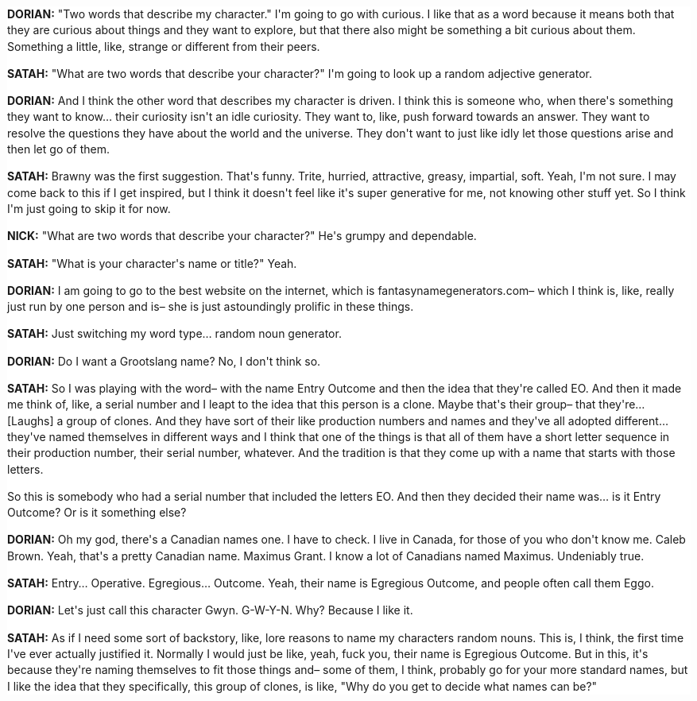 **DORIAN:** "Two words that describe my character." I'm going to go with curious. I like that as a word because it means both that they are curious about things and they want to explore, but that there also might be something a bit curious about them. Something a little, like, strange or different from their peers.

**SATAH:** "What are two words that describe your character?" I'm going to look up a random adjective generator.

**DORIAN:** And I think the other word that describes my character is driven. I think this is someone who, when there's something they want to know… their curiosity isn't an idle curiosity. They want to, like, push forward towards an answer. They want to resolve the questions they have about the world and the universe. They don't want to just like idly let those questions arise and then let go of them.

**SATAH:** Brawny was the first suggestion. That's funny. Trite, hurried, attractive, greasy, impartial, soft. Yeah, I'm not sure. I may come back to this if I get inspired, but I think it doesn't feel like it's super generative for me, not knowing other stuff yet. So I think I'm just going to skip it for now.

**NICK:** "What are two words that describe your character?" He's grumpy and dependable.

**SATAH:** "What is your character's name or title?" Yeah.

**DORIAN:** I am going to go to the best website on the internet, which is fantasynamegenerators.com– which I think is, like, really just run by one person and is– she is just astoundingly prolific in these things.

**SATAH:** Just switching my word type… random noun generator.

**DORIAN:** Do I want a Grootslang name? No, I don't think so.

**SATAH:** So I was playing with the word– with the name Entry Outcome and then the idea that they're called EO. And then it made me think of, like, a serial number and I leapt to the idea that this person is a clone. Maybe that's their group– that they're… \[Laughs\] a group of clones. And they have sort of their like production numbers and names and they've all adopted different… they've named themselves in different ways and I think that one of the things is that all of them have a short letter sequence in their production number, their serial number, whatever. And the tradition is that they come up with a name that starts with those letters.

So this is somebody who had a serial number that included the letters EO. And then they decided their name was… is it Entry Outcome? Or is it something else?

**DORIAN:** Oh my god, there's a Canadian names one. I have to check. I live in Canada, for those of you who don't know me. Caleb Brown. Yeah, that's a pretty Canadian name. Maximus Grant. I know a lot of Canadians named Maximus. Undeniably true.

**SATAH:** Entry… Operative. Egregious… Outcome. Yeah, their name is Egregious Outcome, and people often call them Eggo.

**DORIAN:** Let's just call this character Gwyn. G-W-Y-N. Why? Because I like it.

**SATAH:** As if I need some sort of backstory, like, lore reasons to name my characters random nouns. This is, I think, the first time I've ever actually justified it. Normally I would just be like, yeah, fuck you, their name is Egregious Outcome. But in this, it's because they're naming themselves to fit those things and– some of them, I think, probably go for your more standard names, but I like the idea that they specifically, this group of clones, is like, "Why do you get to decide what names can be?"
